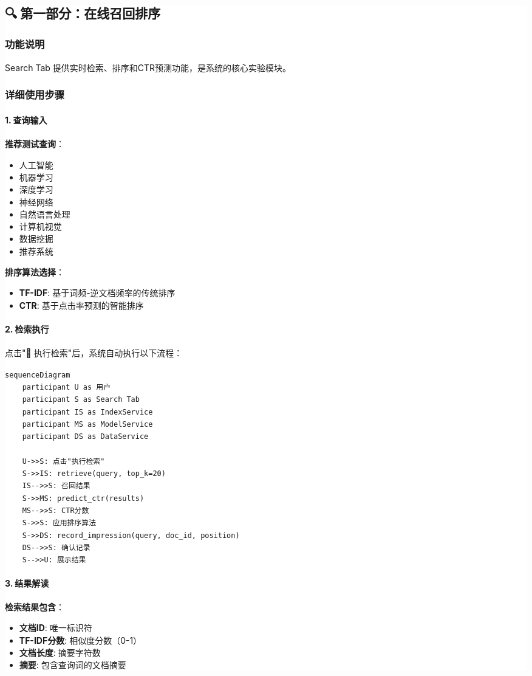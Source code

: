 ## 🔍 第一部分：在线召回排序

### 功能说明

Search Tab 提供实时检索、排序和CTR预测功能，是系统的核心实验模块。

### 详细使用步骤

#### 1. 查询输入

**推荐测试查询**：
- 人工智能
- 机器学习
- 深度学习
- 神经网络
- 自然语言处理
- 计算机视觉
- 数据挖掘
- 推荐系统

**排序算法选择**：
- **TF-IDF**: 基于词频-逆文档频率的传统排序
- **CTR**: 基于点击率预测的智能排序

#### 2. 检索执行

点击"🔬 执行检索"后，系统自动执行以下流程：

```mermaid
sequenceDiagram
    participant U as 用户
    participant S as Search Tab
    participant IS as IndexService
    participant MS as ModelService
    participant DS as DataService
    
    U->>S: 点击"执行检索"
    S->>IS: retrieve(query, top_k=20)
    IS-->>S: 召回结果
    S->>MS: predict_ctr(results)
    MS-->>S: CTR分数
    S->>S: 应用排序算法
    S->>DS: record_impression(query, doc_id, position)
    DS-->>S: 确认记录
    S-->>U: 展示结果
```

#### 3. 结果解读

**检索结果包含**：
- **文档ID**: 唯一标识符
- **TF-IDF分数**: 相似度分数（0-1）
- **文档长度**: 摘要字符数
- **摘要**: 包含查询词的文档摘要
